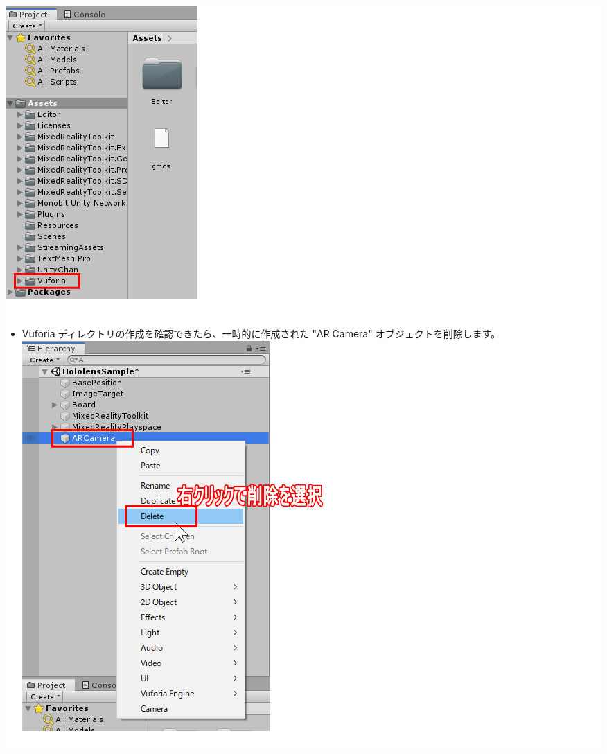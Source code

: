    ![VuforiaEngineインポート完了](./docpicture/unity_addvuforiafolder.png "VuforiaEngineインポート完了")<br><br>
   - Vuforia ディレクトリの作成を確認できたら、一時的に作成された "AR Camera" オブジェクトを削除します。<br>
   ![一時的なARCameraオブジェクトを削除](./docpicture/unity_deletevuforiaobject.png "一時的なARCameraオブジェクトを削除")<br><br>
